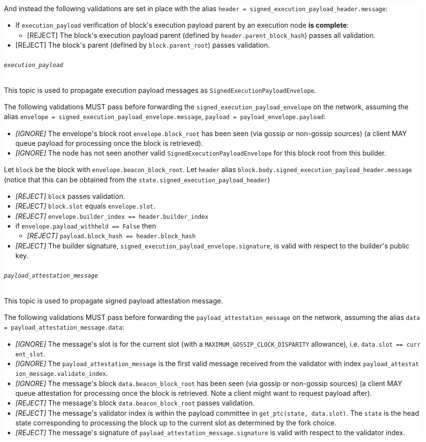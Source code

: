 And instead the following validations are set in place with the alias
`header = signed_execution_payload_header.message`:

- If `execution_payload` verification of block's execution payload parent by an
  execution node **is complete**:
  - [REJECT] The block's execution payload parent (defined by
    `header.parent_block_hash`) passes all validation.
- [REJECT] The block's parent (defined by `block.parent_root`) passes
  validation.

###### `execution_payload`

This topic is used to propagate execution payload messages as
`SignedExecutionPayloadEnvelope`.

The following validations MUST pass before forwarding the
`signed_execution_payload_envelope` on the network, assuming the alias
`envelope = signed_execution_payload_envelope.message`,
`payload = payload_envelope.payload`:

- _[IGNORE]_ The envelope's block root `envelope.block_root` has been seen (via
  gossip or non-gossip sources) (a client MAY queue payload for processing once
  the block is retrieved).
- _[IGNORE]_ The node has not seen another valid
  `SignedExecutionPayloadEnvelope` for this block root from this builder.

Let `block` be the block with `envelope.beacon_block_root`. Let `header` alias
`block.body.signed_execution_payload_header.message` (notice that this can be
obtained from the `state.signed_execution_payload_header`)

- _[REJECT]_ `block` passes validation.
- _[REJECT]_ `block.slot` equals `envelope.slot`.
- _[REJECT]_ `envelope.builder_index == header.builder_index`
- if `envelope.payload_withheld == False` then
  - _[REJECT]_ `payload.block_hash == header.block_hash`
- _[REJECT]_ The builder signature,
  `signed_execution_payload_envelope.signature`, is valid with respect to the
  builder's public key.

###### `payload_attestation_message`

This topic is used to propagate signed payload attestation message.

The following validations MUST pass before forwarding the
`payload_attestation_message` on the network, assuming the alias
`data = payload_attestation_message.data`:

- _[IGNORE]_ The message's slot is for the current slot (with a
  `MAXIMUM_GOSSIP_CLOCK_DISPARITY` allowance), i.e. `data.slot == current_slot`.
- _[IGNORE]_ The `payload_attestation_message` is the first valid message
  received from the validator with index
  `payload_attestation_message.validate_index`.
- _[IGNORE]_ The message's block `data.beacon_block_root` has been seen (via
  gossip or non-gossip sources) (a client MAY queue attestation for processing
  once the block is retrieved. Note a client might want to request payload
  after).
- _[REJECT]_ The message's block `data.beacon_block_root` passes validation.
- _[REJECT]_ The message's validator index is within the payload committee in
  `get_ptc(state, data.slot)`. The `state` is the head state corresponding to
  processing the block up to the current slot as determined by the fork choice.
- _[REJECT]_ The message's signature of `payload_attestation_message.signature`
  is valid with respect to the validator index.
